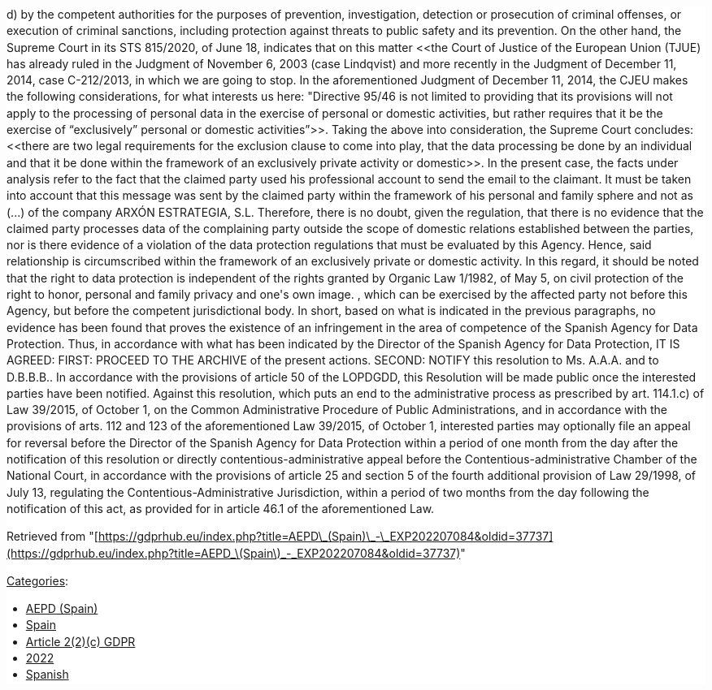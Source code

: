 d) by the competent authorities for the purposes of prevention, investigation, detection or prosecution of criminal offenses, or execution of criminal sanctions, including protection against threats to public safety and its prevention. On the other hand, the Supreme Court in its STS 815/2020, of June 18, indicates that on this matter <<the Court of Justice of the European Union (TJUE) has already ruled in the Judgment of November 6, 2003 (case Lindqvist) and more recently in the Judgment of December 11, 2014, case C-212/2013, in which we are going to stop. In the aforementioned Judgment of December 11, 2014, the CJEU makes the following considerations, for what interests us here: "Directive 95/46 is not limited to providing that its provisions will not apply to the processing of personal data in the exercise of personal or domestic activities, but rather
requires that it be the exercise of “exclusively” personal or domestic activities”>>.
Taking the above into consideration, the Supreme Court concludes: <<there are two legal requirements for the exclusion clause to come into play, that the data processing be done by an individual and that it be done within the framework of an exclusively private activity or domestic>>. In the present case, the facts under analysis refer to the fact that the claimed party used his professional account to send the email to the claimant. It must be taken into account that this message was sent by the claimed party within the framework of his personal and family sphere and not as (...) of the company ARXÓN ESTRATEGIA, S.L.
Therefore, there is no doubt, given the regulation, that there is no evidence that the claimed party processes data of the complaining party outside the scope of domestic relations established between the parties, nor is there evidence of a violation of the data protection regulations that must be evaluated by this Agency. Hence, said relationship is circumscribed within the framework of an exclusively private or domestic activity. In this regard, it should be noted that the right to data protection is independent of the rights granted by Organic Law 1/1982, of May 5, on civil protection of the right to honor, personal and family privacy and one's own image. , which can be exercised by the affected party not before this Agency, but before the competent jurisdictional body. In short, based on what is indicated in the previous paragraphs, no evidence has been found that proves the existence of an infringement in the area of competence of the Spanish Agency for Data Protection. Thus, in accordance with what has been indicated by the Director of the Spanish Agency for Data Protection, IT IS AGREED:
FIRST: PROCEED TO THE ARCHIVE of the present actions. SECOND: NOTIFY this resolution to Ms. A.A.A. and to D.B.B.B.. In accordance with the provisions of article 50 of the LOPDGDD, this Resolution will be made public once the interested parties have been notified. Against this resolution, which puts an end to the administrative process as prescribed by art. 114.1.c) of Law 39/2015, of October 1, on the Common Administrative Procedure of Public Administrations, and in accordance with the provisions of arts. 112 and 123 of the aforementioned Law 39/2015, of October 1, interested parties may optionally file an appeal for reversal before the Director of the Spanish Agency for Data Protection within a period of one month from the day after the notification of this resolution or directly contentious-administrative appeal before the Contentious-administrative Chamber of the National Court,
in accordance with the provisions of article 25 and section 5 of the fourth additional provision of Law 29/1998, of July 13, regulating the Contentious-Administrative Jurisdiction, within a period of two months from the day following the notification of this act, as provided for in article 46.1 of the aforementioned Law.

Retrieved from "[https://gdprhub.eu/index.php?title=AEPD\_(Spain)\_-\_EXP202207084&oldid=37737](https://gdprhub.eu/index.php?title=AEPD_\(Spain\)_-_EXP202207084&oldid=37737)"

[Categories](/index.php?title=Special:Categories "Special:Categories"):

*   [AEPD (Spain)](/index.php?title=Category:AEPD_\(Spain\) "Category:AEPD (Spain)")
*   [Spain](/index.php?title=Category:Spain "Category:Spain")
*   [Article 2(2)(c) GDPR](/index.php?title=Category:Article_2\(2\)\(c\)_GDPR "Category:Article 2(2)(c) GDPR")
*   [2022](/index.php?title=Category:2022 "Category:2022")
*   [Spanish](/index.php?title=Category:Spanish "Category:Spanish")
